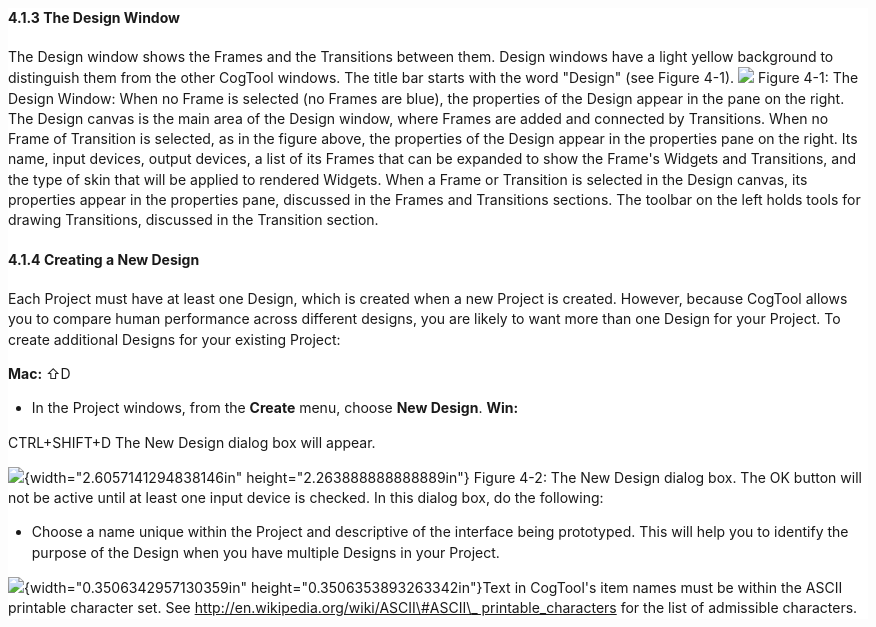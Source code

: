 #### 4.1.3 The Design Window

The Design window shows the Frames and the Transitions between them.
Design windows have a light yellow background to distinguish them from
the other CogTool windows. The title bar starts with the word "Design"
(see Figure 4-1).
![](/assets/user-guide/media/image36.png)
Figure 4-1: The Design Window: When no Frame is selected (no Frames
are blue), the properties of the Design appear in the pane on the
right.
The Design canvas is the main area of the Design window, where Frames
are added and connected by Transitions. When no Frame of Transition is
selected, as in the figure above, the properties of the Design appear
in the properties pane on the right. Its name, input devices, output
devices, a list of its Frames that can be expanded to show the Frame's
Widgets and Transitions, and the type of skin that will be applied to
rendered Widgets. When a Frame or Transition is selected in the Design
canvas, its properties appear in the properties pane, discussed in the
Frames and Transitions sections. The toolbar on the left holds tools
for drawing Transitions, discussed in the Transition section.

#### 4.1.4 Creating a New Design 

Each Project must have at least one Design, which is created when a
new Project is created. However, because CogTool allows you to compare
human performance across different designs, you are likely to want
more than one Design for your Project. To create additional Designs
for your existing Project:

**Mac:** ⇧D

-   In the Project windows, from the **Create** menu, choose **New
    Design**. **Win:**

CTRL+SHIFT+D The New Design dialog box will appear.

![](/assets/user-guide/media/image37.jpg){width="2.6057141294838146in"
height="2.263888888888889in"}
Figure 4-2: The New Design dialog box. The OK button will not be
active until at least one input device is checked.
In this dialog box, do the following:

-   Choose a name unique within the Project and descriptive of the
    interface being prototyped. This will help you to identify the
    purpose of the Design when you have multiple Designs in your
    Project.

![](/assets/user-guide/media/image38.jpg){width="0.3506342957130359in"
height="0.3506353893263342in"}Text in CogTool's item names must be
within the ASCII printable character set. See
[http://en.wikipedia.org/wiki/ASCII\#ASCII\_
printable\_characters](http://act-r.psy.cmu.edu/) for the list of
admissible characters.
